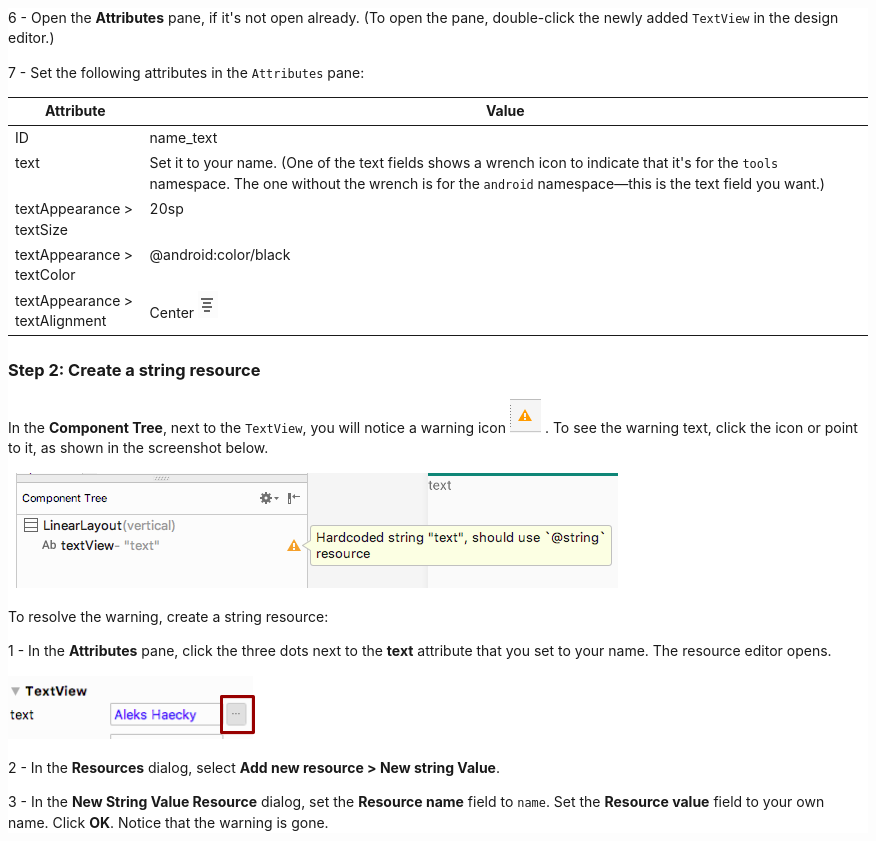 6 - Open the **Attributes** pane, if it's not open already. (To open the pane, double-click the newly added `TextView` in the design editor.)

7 - Set the following attributes in the `Attributes` pane:

| **Attribute**                  | **Value**                                                                                                                                                                                                     |
| ------------------------------ | ------------------------------------------------------------------------------------------------------------------------------------------------------------------------------------------------------------- |
| ID                             | name_text                                                                                                                                                                                                     |
| text                           | Set it to your name. (One of the text fields shows a wrench icon to indicate that it's for the `tools` namespace. The one without the wrench is for the `android` namespace—this is the text field you want.) |
| textAppearance > textSize      | 20sp                                                                                                                                                                                                          |
| textAppearance > textColor     | @android:color/black                                                                                                                                                                                          |
| textAppearance > textAlignment | Center ![](c.png)                                                                                                                                                                                             |

### Step 2: Create a string resource

In the **Component Tree**, next to the `TextView`, you will notice a warning icon ![](w.png) . To see the warning text, click the icon or point to it, as shown in the screenshot below.

![](11.png)

To resolve the warning, create a string resource:

1 - In the **Attributes** pane, click the three dots next to the **text** attribute that you set to your name. The resource editor opens.

![](12.png)

2 - In the **Resources** dialog, select **Add new resource > New string Value**.

3 - In the **New String Value Resource** dialog, set the **Resource name** field to `name`. Set the **Resource value** field to your own name. Click **OK**. Notice that the warning is gone.
